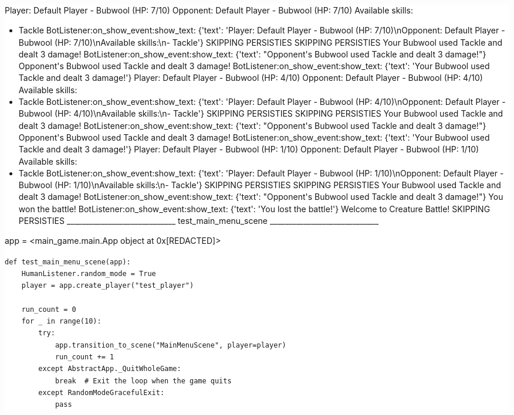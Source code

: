 Player: Default Player - Bubwool (HP: 7/10)
Opponent: Default Player - Bubwool (HP: 7/10)
Available skills:
- Tackle
BotListener:on_show_event:show_text: {'text': 'Player: Default Player - Bubwool (HP: 7/10)\nOpponent: Default Player - Bubwool (HP: 7/10)\nAvailable skills:\n- Tackle'}
SKIPPING PERSISTIES
SKIPPING PERSISTIES
Your Bubwool used Tackle and dealt 3 damage!
BotListener:on_show_event:show_text: {'text': "Opponent's Bubwool used Tackle and dealt 3 damage!"}
Opponent's Bubwool used Tackle and dealt 3 damage!
BotListener:on_show_event:show_text: {'text': 'Your Bubwool used Tackle and dealt 3 damage!'}
Player: Default Player - Bubwool (HP: 4/10)
Opponent: Default Player - Bubwool (HP: 4/10)
Available skills:
- Tackle
BotListener:on_show_event:show_text: {'text': 'Player: Default Player - Bubwool (HP: 4/10)\nOpponent: Default Player - Bubwool (HP: 4/10)\nAvailable skills:\n- Tackle'}
SKIPPING PERSISTIES
SKIPPING PERSISTIES
Your Bubwool used Tackle and dealt 3 damage!
BotListener:on_show_event:show_text: {'text': "Opponent's Bubwool used Tackle and dealt 3 damage!"}
Opponent's Bubwool used Tackle and dealt 3 damage!
BotListener:on_show_event:show_text: {'text': 'Your Bubwool used Tackle and dealt 3 damage!'}
Player: Default Player - Bubwool (HP: 1/10)
Opponent: Default Player - Bubwool (HP: 1/10)
Available skills:
- Tackle
BotListener:on_show_event:show_text: {'text': 'Player: Default Player - Bubwool (HP: 1/10)\nOpponent: Default Player - Bubwool (HP: 1/10)\nAvailable skills:\n- Tackle'}
SKIPPING PERSISTIES
SKIPPING PERSISTIES
Your Bubwool used Tackle and dealt 3 damage!
BotListener:on_show_event:show_text: {'text': "Opponent's Bubwool used Tackle and dealt 3 damage!"}
You won the battle!
BotListener:on_show_event:show_text: {'text': 'You lost the battle!'}
Welcome to Creature Battle!
SKIPPING PERSISTIES
_____________________________ test_main_menu_scene _____________________________

app = <main_game.main.App object at 0x[REDACTED]>

    def test_main_menu_scene(app):
        HumanListener.random_mode = True
        player = app.create_player("test_player")
    
        run_count = 0
        for _ in range(10):
            try:
                app.transition_to_scene("MainMenuScene", player=player)
                run_count += 1
            except AbstractApp._QuitWholeGame:
                break  # Exit the loop when the game quits
            except RandomModeGracefulExit:
                pass
    